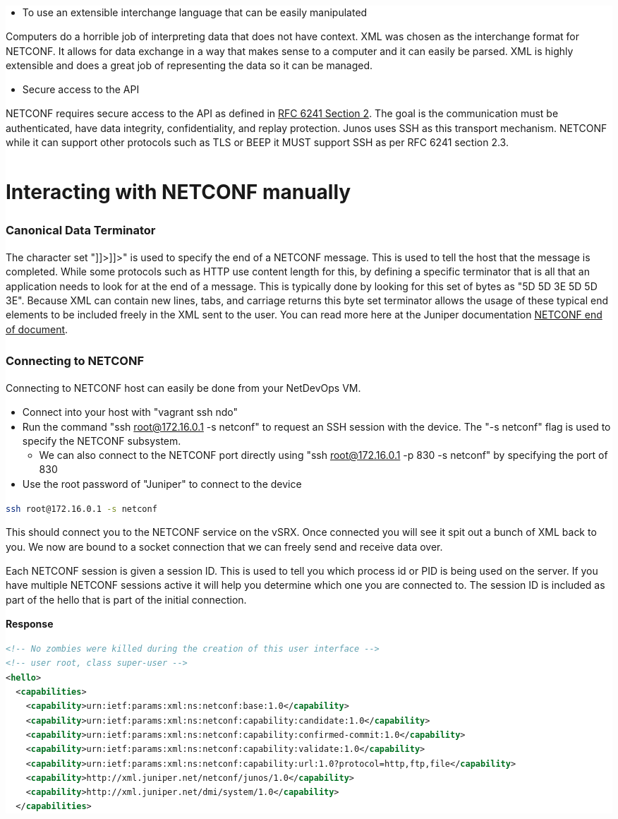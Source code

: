 -	To use an extensible interchange language that can be easily manipulated

Computers do a horrible job of interpreting data that does not have context. XML was chosen as the interchange format for NETCONF. It allows for data exchange in a way that makes sense to a computer and it can easily be parsed. XML is highly extensible and does a great job of representing the data so it can be managed.

-	Secure access to the API

NETCONF requires secure access to the API as defined in [RFC 6241 Section 2](https://tools.ietf.org/html/rfc6241#section-2). The goal is the communication must be authenticated, have data integrity, confidentiality, and replay protection. Junos uses SSH as this transport mechanism. NETCONF while it can support other protocols such as TLS or BEEP it MUST support SSH as per RFC 6241 section 2.3.

Interacting with NETCONF manually
=================================

### Canonical Data Terminator

The character set "]]>]]>" is used to specify the end of a NETCONF message. This is used to tell the host that the message is completed. While some protocols such as HTTP use content length for this, by defining a specific terminator that is all that an application needs to look for at the end of a message. This is typically done by looking for this set of bytes as "5D 5D 3E 5D 5D 3E". Because XML can contain new lines, tabs, and carriage returns this byte set terminator allows the usage of these typical end elements to be included freely in the XML sent to the user. You can read more here at the Juniper documentation [NETCONF end of document](http://www.juniper.net/documentation/en_US/junos13.2/topics/reference/tag-summary/netconf-end-of-document-character-sequence.html).

### Connecting to NETCONF

Connecting to NETCONF host can easily be done from your NetDevOps VM.

-	Connect into your host with "vagrant ssh ndo"
-	Run the command "ssh root@172.16.0.1 -s netconf" to request an SSH session with the device. The "-s netconf" flag is used to specify the NETCONF subsystem.
	-	We can also connect to the NETCONF port directly using "ssh root@172.16.0.1 -p 830 -s netconf" by specifying the port of 830
-	Use the root password of "Juniper" to connect to the device

```bash
ssh root@172.16.0.1 -s netconf

```

This should connect you to the NETCONF service on the vSRX. Once connected you will see it spit out a bunch of XML back to you. We now are bound to a socket connection that we can freely send and receive data over.

Each NETCONF session is given a session ID. This is used to tell you which process id or PID is being used on the server. If you have multiple NETCONF sessions active it will help you determine which one you are connected to. The session ID is included as part of the hello that is part of the initial connection.

**Response**

```xml
<!-- No zombies were killed during the creation of this user interface -->
<!-- user root, class super-user -->
<hello>
  <capabilities>
    <capability>urn:ietf:params:xml:ns:netconf:base:1.0</capability>
    <capability>urn:ietf:params:xml:ns:netconf:capability:candidate:1.0</capability>
    <capability>urn:ietf:params:xml:ns:netconf:capability:confirmed-commit:1.0</capability>
    <capability>urn:ietf:params:xml:ns:netconf:capability:validate:1.0</capability>
    <capability>urn:ietf:params:xml:ns:netconf:capability:url:1.0?protocol=http,ftp,file</capability>
    <capability>http://xml.juniper.net/netconf/junos/1.0</capability>
    <capability>http://xml.juniper.net/dmi/system/1.0</capability>
  </capabilities>
```